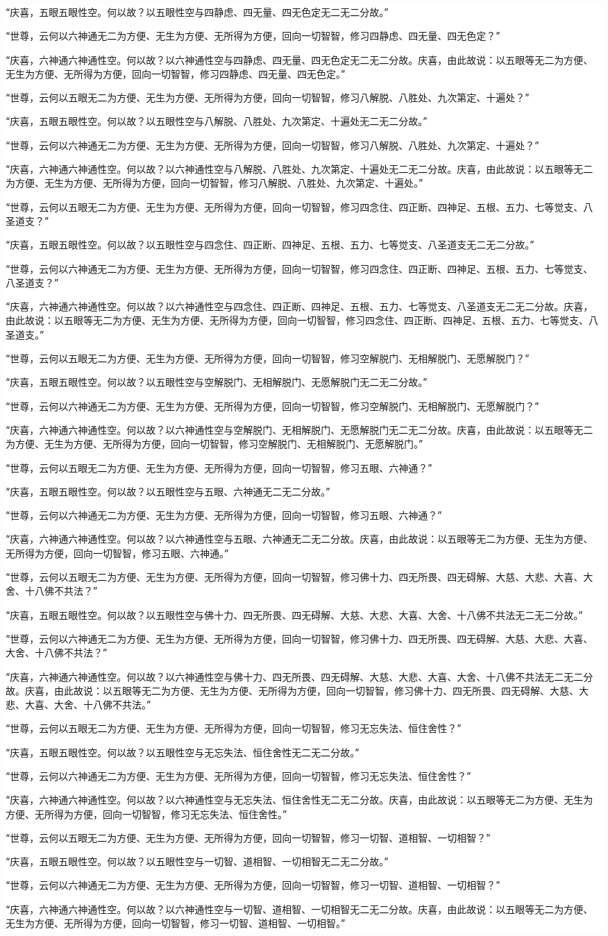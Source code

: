 “庆喜，五眼五眼性空。何以故？以五眼性空与四静虑、四无量、四无色定无二无二分故。”  

“世尊，云何以六神通无二为方便、无生为方便、无所得为方便，回向一切智智，修习四静虑、四无量、四无色定？”  

“庆喜，六神通六神通性空。何以故？以六神通性空与四静虑、四无量、四无色定无二无二分故。庆喜，由此故说：以五眼等无二为方便、无生为方便、无所得为方便，回向一切智智，修习四静虑、四无量、四无色定。”  

“世尊，云何以五眼无二为方便、无生为方便、无所得为方便，回向一切智智，修习八解脱、八胜处、九次第定、十遍处？”  

“庆喜，五眼五眼性空。何以故？以五眼性空与八解脱、八胜处、九次第定、十遍处无二无二分故。”  

“世尊，云何以六神通无二为方便、无生为方便、无所得为方便，回向一切智智，修习八解脱、八胜处、九次第定、十遍处？”  

“庆喜，六神通六神通性空。何以故？以六神通性空与八解脱、八胜处、九次第定、十遍处无二无二分故。庆喜，由此故说：以五眼等无二为方便、无生为方便、无所得为方便，回向一切智智，修习八解脱、八胜处、九次第定、十遍处。”  

“世尊，云何以五眼无二为方便、无生为方便、无所得为方便，回向一切智智，修习四念住、四正断、四神足、五根、五力、七等觉支、八圣道支？”  

“庆喜，五眼五眼性空。何以故？以五眼性空与四念住、四正断、四神足、五根、五力、七等觉支、八圣道支无二无二分故。”  

“世尊，云何以六神通无二为方便、无生为方便、无所得为方便，回向一切智智，修习四念住、四正断、四神足、五根、五力、七等觉支、八圣道支？”  

“庆喜，六神通六神通性空。何以故？以六神通性空与四念住、四正断、四神足、五根、五力、七等觉支、八圣道支无二无二分故。庆喜，由此故说：以五眼等无二为方便、无生为方便、无所得为方便，回向一切智智，修习四念住、四正断、四神足、五根、五力、七等觉支、八圣道支。”  

“世尊，云何以五眼无二为方便、无生为方便、无所得为方便，回向一切智智，修习空解脱门、无相解脱门、无愿解脱门？”  

“庆喜，五眼五眼性空。何以故？以五眼性空与空解脱门、无相解脱门、无愿解脱门无二无二分故。”  

“世尊，云何以六神通无二为方便、无生为方便、无所得为方便，回向一切智智，修习空解脱门、无相解脱门、无愿解脱门？”  

“庆喜，六神通六神通性空。何以故？以六神通性空与空解脱门、无相解脱门、无愿解脱门无二无二分故。庆喜，由此故说：以五眼等无二为方便、无生为方便、无所得为方便，回向一切智智，修习空解脱门、无相解脱门、无愿解脱门。”  

“世尊，云何以五眼无二为方便、无生为方便、无所得为方便，回向一切智智，修习五眼、六神通？”  

“庆喜，五眼五眼性空。何以故？以五眼性空与五眼、六神通无二无二分故。”  

“世尊，云何以六神通无二为方便、无生为方便、无所得为方便，回向一切智智，修习五眼、六神通？”  

“庆喜，六神通六神通性空。何以故？以六神通性空与五眼、六神通无二无二分故。庆喜，由此故说：以五眼等无二为方便、无生为方便、无所得为方便，回向一切智智，修习五眼、六神通。”  

“世尊，云何以五眼无二为方便、无生为方便、无所得为方便，回向一切智智，修习佛十力、四无所畏、四无碍解、大慈、大悲、大喜、大舍、十八佛不共法？”  

“庆喜，五眼五眼性空。何以故？以五眼性空与佛十力、四无所畏、四无碍解、大慈、大悲、大喜、大舍、十八佛不共法无二无二分故。”  

“世尊，云何以六神通无二为方便、无生为方便、无所得为方便，回向一切智智，修习佛十力、四无所畏、四无碍解、大慈、大悲、大喜、大舍、十八佛不共法？”  

“庆喜，六神通六神通性空。何以故？以六神通性空与佛十力、四无所畏、四无碍解、大慈、大悲、大喜、大舍、十八佛不共法无二无二分故。庆喜，由此故说：以五眼等无二为方便、无生为方便、无所得为方便，回向一切智智，修习佛十力、四无所畏、四无碍解、大慈、大悲、大喜、大舍、十八佛不共法。”  

“世尊，云何以五眼无二为方便、无生为方便、无所得为方便，回向一切智智，修习无忘失法、恒住舍性？”  

“庆喜，五眼五眼性空。何以故？以五眼性空与无忘失法、恒住舍性无二无二分故。”  

“世尊，云何以六神通无二为方便、无生为方便、无所得为方便，回向一切智智，修习无忘失法、恒住舍性？”  

“庆喜，六神通六神通性空。何以故？以六神通性空与无忘失法、恒住舍性无二无二分故。庆喜，由此故说：以五眼等无二为方便、无生为方便、无所得为方便，回向一切智智，修习无忘失法、恒住舍性。”  

“世尊，云何以五眼无二为方便、无生为方便、无所得为方便，回向一切智智，修习一切智、道相智、一切相智？”  

“庆喜，五眼五眼性空。何以故？以五眼性空与一切智、道相智、一切相智无二无二分故。”  

“世尊，云何以六神通无二为方便、无生为方便、无所得为方便，回向一切智智，修习一切智、道相智、一切相智？”  

“庆喜，六神通六神通性空。何以故？以六神通性空与一切智、道相智、一切相智无二无二分故。庆喜，由此故说：以五眼等无二为方便、无生为方便、无所得为方便，回向一切智智，修习一切智、道相智、一切相智。”  
